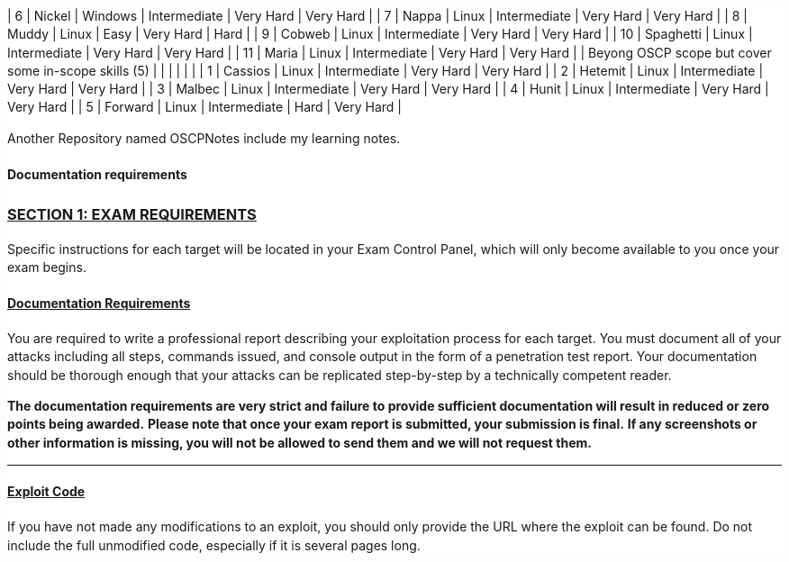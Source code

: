 | 6                                                     | Nickel      | Windows  | Intermediate        | Very Hard                  | Very Hard             |
| 7                                                     | Nappa       | Linux    | Intermediate        | Very Hard                  | Very Hard             |
| 8                                                     | Muddy       | Linux    | Easy                | Very Hard                  | Hard                  |
| 9                                                     | Cobweb      | Linux    | Intermediate        | Very Hard                  | Very Hard             |
| 10                                                    | Spaghetti   | Linux    | Intermediate        | Very Hard                  | Very Hard             |
| 11                                                    | Maria       | Linux    | Intermediate        | Very Hard                  | Very Hard             |
| Beyong OSCP scope  but cover some in-scope skills (5) |             |          |                     |                            |                       |
| 1                                                     | Cassios     | Linux    | Intermediate        | Very Hard                  | Very Hard             |
| 2                                                     | Hetemit     | Linux    | Intermediate        | Very Hard                  | Very Hard             |
| 3                                                     | Malbec      | Linux    | Intermediate        | Very Hard                  | Very Hard             |
| 4                                                     | Hunit       | Linux    | Intermediate        | Very Hard                  | Very Hard             |
| 5                                                     | Forward     | Linux    | Intermediate        | Hard                       | Very Hard             |

Another Repository named OSCPNotes include my learning notes.

#### Documentation requirements

### [SECTION 1: EXAM REQUIREMENTS](https://help.offensive-security.com/hc/en-us/articles/360040165632-OSCP-Exam-Guide#section-1-exam-requirements) 

Specific instructions for each target will be located in your Exam Control Panel, which will only become available to you once your exam begins.

#### [Documentation Requirements](https://help.offensive-security.com/hc/en-us/articles/360040165632-OSCP-Exam-Guide#documentation-requirements)

You are required to write a professional report describing your exploitation process for each target. You must document all of your attacks including all steps, commands issued, and console output in the form of a penetration test report. Your documentation should be thorough enough that your attacks can be replicated step-by-step by a technically competent reader.

**The documentation requirements are very strict and failure to provide sufficient documentation will result in reduced or zero points being awarded.** **Please note that once your exam report is submitted, your submission is final.** **If any screenshots or other information is missing, you will not be allowed to send them and we will not request them.**

------

#### [Exploit Code](https://help.offensive-security.com/hc/en-us/articles/360040165632-OSCP-Exam-Guide#exploit-code)

If you have not made any modifications to an exploit, you should only provide the URL where the exploit can be found. Do not include the full unmodified code, especially if it is several pages long.
